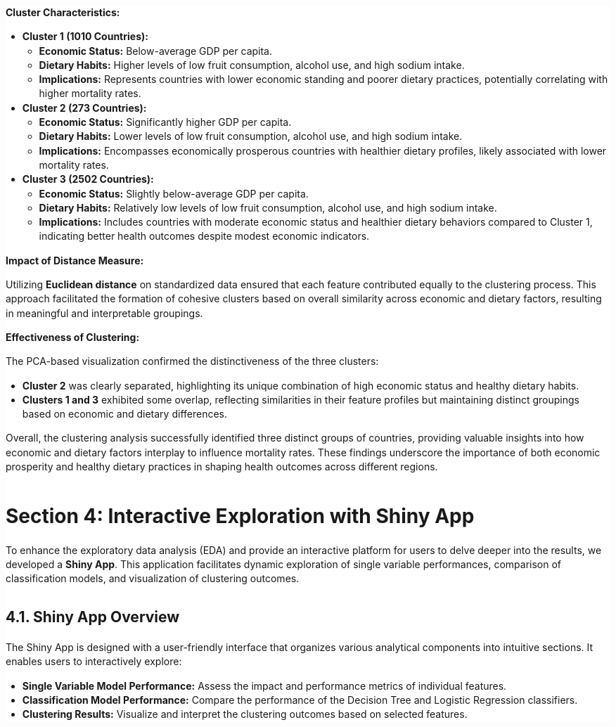 **Cluster Characteristics:**

- **Cluster 1 (1010 Countries):**
   - **Economic Status:** Below-average GDP per capita.
   - **Dietary Habits:** Higher levels of low fruit consumption, alcohol use, and high sodium intake.
   - **Implications:** Represents countries with lower economic standing and poorer dietary practices, potentially correlating with higher mortality rates.
- **Cluster 2 (273 Countries):**
   - **Economic Status:** Significantly higher GDP per capita.
   - **Dietary Habits:** Lower levels of low fruit consumption, alcohol use, and high sodium intake.
   - **Implications:** Encompasses economically prosperous countries with healthier dietary profiles, likely associated with lower mortality rates.
- **Cluster 3 (2502 Countries):**
   - **Economic Status:** Slightly below-average GDP per capita.
   - **Dietary Habits:** Relatively low levels of low fruit consumption, alcohol use, and high sodium intake.
   - **Implications:** Includes countries with moderate economic status and healthier dietary behaviors compared to Cluster 1, indicating better health outcomes despite modest economic indicators.

**Impact of Distance Measure:**

Utilizing **Euclidean distance** on standardized data ensured that each feature contributed equally to the clustering process. This approach facilitated the formation of cohesive clusters based on overall similarity across economic and dietary factors, resulting in meaningful and interpretable groupings.

**Effectiveness of Clustering:**

The PCA-based visualization confirmed the distinctiveness of the three clusters:

- **Cluster 2** was clearly separated, highlighting its unique combination of high economic status and healthy dietary habits.
- **Clusters 1 and 3** exhibited some overlap, reflecting similarities in their feature profiles but maintaining distinct groupings based on economic and dietary differences.

Overall, the clustering analysis successfully identified three distinct groups of countries, providing valuable insights into how economic and dietary factors interplay to influence mortality rates. These findings underscore the importance of both economic prosperity and healthy dietary practices in shaping health outcomes across different regions.

# **Section 4: Interactive Exploration with Shiny App**

To enhance the exploratory data analysis (EDA) and provide an interactive platform for users to delve deeper into the results, we developed a **Shiny App**. This application facilitates dynamic exploration of single variable performances, comparison of classification models, and visualization of clustering outcomes.

## **4.1. Shiny App Overview**

The Shiny App is designed with a user-friendly interface that organizes various analytical components into intuitive sections. It enables users to interactively explore:

- **Single Variable Model Performance:** Assess the impact and performance metrics of individual features.
- **Classification Model Performance:** Compare the performance of the Decision Tree and Logistic Regression classifiers.
- **Clustering Results:** Visualize and interpret the clustering outcomes based on selected features.
